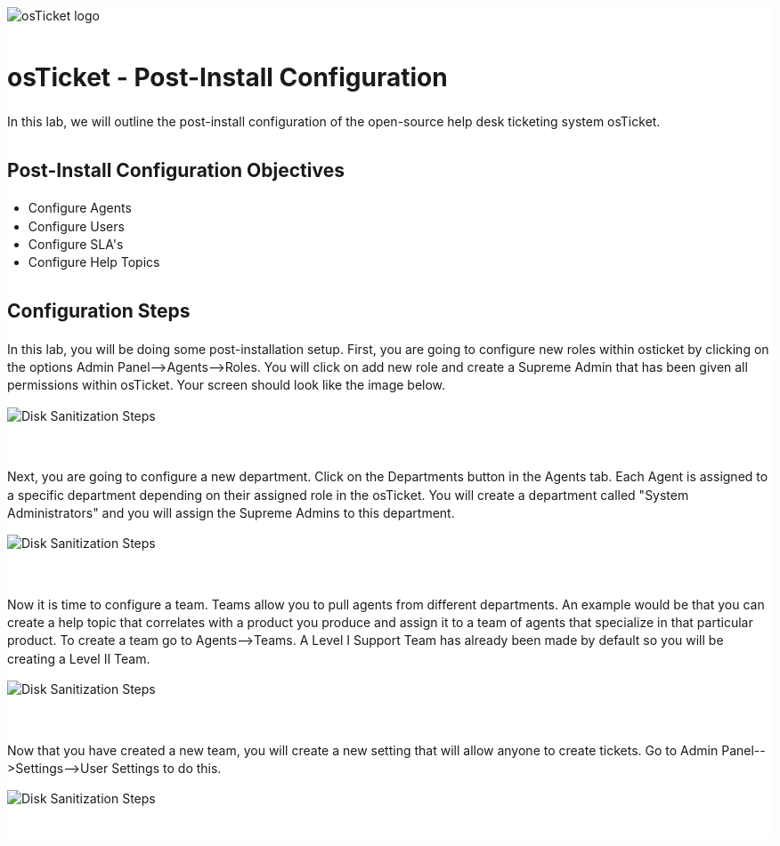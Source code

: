 <p>
<img src="https://i.imgur.com/Clzj7Xs.png" alt="osTicket logo"/>
</p>

<h1>osTicket - Post-Install Configuration</h1>
In this lab, we will outline the post-install configuration of the open-source help desk ticketing system osTicket.<br />


<h2>Post-Install Configuration Objectives</h2>

- Configure Agents
- Configure Users
- Configure SLA's
- Configure Help Topics

<h2>Configuration Steps</h2>

<p>
In this lab, you will be doing some post-installation setup. First, you are going to configure new roles within osticket by clicking on the options Admin Panel-->Agents-->Roles. You will click on add new role and create a Supreme Admin that has been given all permissions within osTicket. Your screen should look like the image below.
</p>
<p>
<img src="https://imgur.com/28OpmGY.png" height="80%" width="80%" alt="Disk Sanitization Steps"/>
</p>
<br />

<p>
Next, you are going to configure a new department. Click on the Departments button in the Agents tab. Each Agent is assigned to a specific department depending on their assigned role in the osTicket. You will create a department called "System Administrators" and you will assign the Supreme Admins to this department.
</p>
<p>
<img src="https://imgur.com/23t29pE.png" height="80%" width="80%" alt="Disk Sanitization Steps"/>
</p>
<br />

<p>
Now it is time to configure a team. Teams allow you to pull agents from different departments. An example would be that you can create a help topic that correlates with a product you produce and assign it to a team of agents that specialize in that particular product. To create a team go to Agents-->Teams. A Level I Support Team has already been made by default so you will be creating a Level II Team. 
</p>
<p>
<img src="https://imgur.com/fAmGiai.png" height="80%" width="80%" alt="Disk Sanitization Steps"/>
</p>
<br />
<p>
Now that you have created a new team, you will create a new setting that will allow anyone to create tickets. Go to Admin Panel-->Settings-->User Settings to do this.
</p>
<p>
<img src="https://imgur.com/T1Uw0Yd.png" height="80%" width="80%" alt="Disk Sanitization Steps"/>
</p>
<br />
<p>